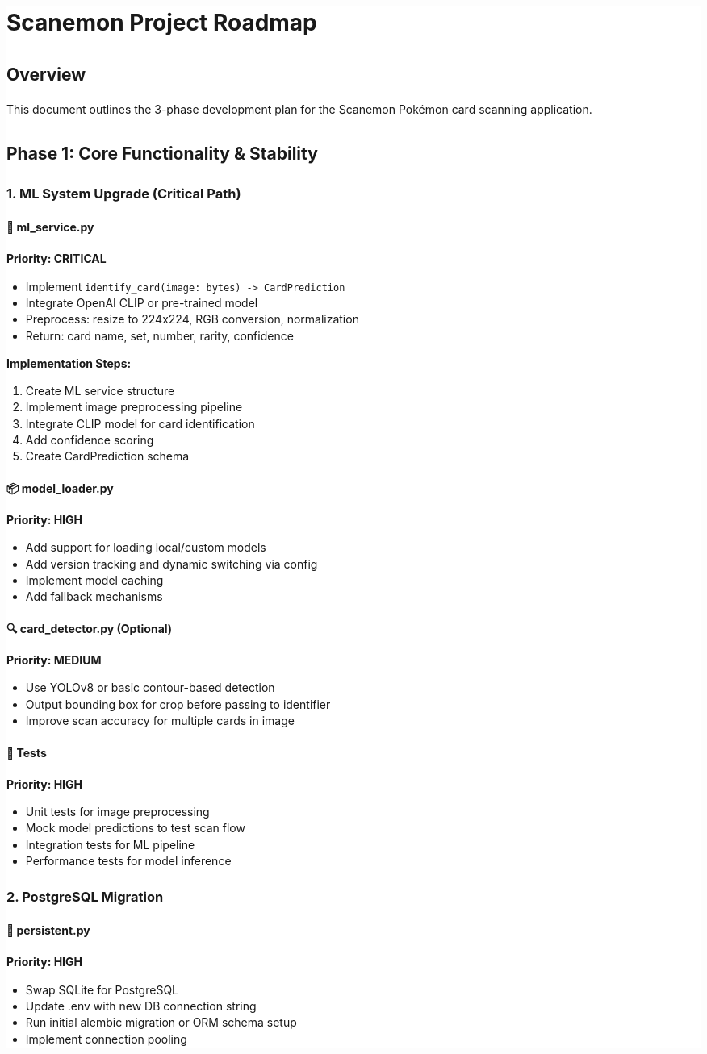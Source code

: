 # Scanemon Project Roadmap

## Overview
This document outlines the 3-phase development plan for the Scanemon Pokémon card scanning application.

## Phase 1: Core Functionality & Stability

### 1. ML System Upgrade (Critical Path)

#### 🧠 ml_service.py
**Priority: CRITICAL**
- Implement `identify_card(image: bytes) -> CardPrediction`
- Integrate OpenAI CLIP or pre-trained model
- Preprocess: resize to 224x224, RGB conversion, normalization
- Return: card name, set, number, rarity, confidence

**Implementation Steps:**
1. Create ML service structure
2. Implement image preprocessing pipeline
3. Integrate CLIP model for card identification
4. Add confidence scoring
5. Create CardPrediction schema

#### 📦 model_loader.py
**Priority: HIGH**
- Add support for loading local/custom models
- Add version tracking and dynamic switching via config
- Implement model caching
- Add fallback mechanisms

#### 🔍 card_detector.py (Optional)
**Priority: MEDIUM**
- Use YOLOv8 or basic contour-based detection
- Output bounding box for crop before passing to identifier
- Improve scan accuracy for multiple cards in image

#### 🧪 Tests
**Priority: HIGH**
- Unit tests for image preprocessing
- Mock model predictions to test scan flow
- Integration tests for ML pipeline
- Performance tests for model inference

### 2. PostgreSQL Migration

#### 🧱 persistent.py
**Priority: HIGH**
- Swap SQLite for PostgreSQL
- Update .env with new DB connection string
- Run initial alembic migration or ORM schema setup
- Implement connection pooling
